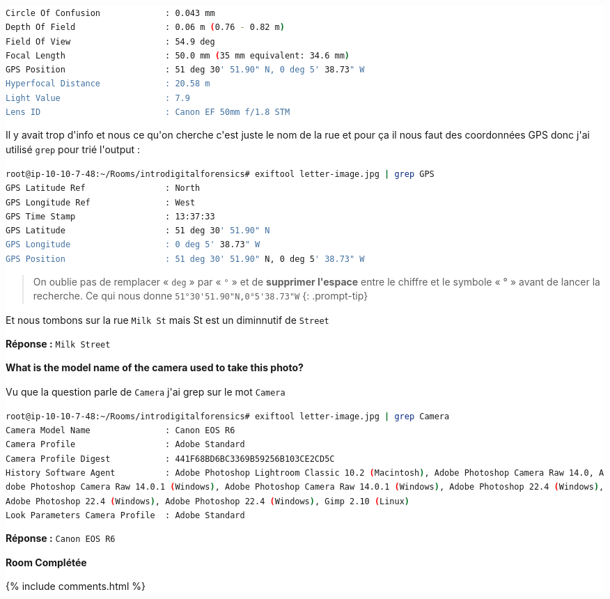 ```bash
Circle Of Confusion             : 0.043 mm
Depth Of Field                  : 0.06 m (0.76 - 0.82 m)
Field Of View                   : 54.9 deg
Focal Length                    : 50.0 mm (35 mm equivalent: 34.6 mm)
GPS Position                    : 51 deg 30' 51.90" N, 0 deg 5' 38.73" W
Hyperfocal Distance             : 20.58 m
Light Value                     : 7.9
Lens ID                         : Canon EF 50mm f/1.8 STM
```

Il y avait trop d'info et nous ce qu'on cherche c'est juste le nom de la rue et pour ça il nous faut des coordonnées GPS donc j'ai utilisé `grep` pour trié l'output :

```bash
root@ip-10-10-7-48:~/Rooms/introdigitalforensics# exiftool letter-image.jpg | grep GPS
GPS Latitude Ref                : North
GPS Longitude Ref               : West
GPS Time Stamp                  : 13:37:33
GPS Latitude                    : 51 deg 30' 51.90" N
GPS Longitude                   : 0 deg 5' 38.73" W
GPS Position                    : 51 deg 30' 51.90" N, 0 deg 5' 38.73" W
```

> On oublie pas de remplacer « `deg` » par « `°` » et de **supprimer l'espace** entre le chiffre et le symbole « ° » avant de lancer la recherche. Ce qui nous donne `51°30'51.90"N,0°5'38.73"W`
{: .prompt-tip}

Et nous tombons sur la rue `Milk St` mais St est un diminnutif de `Street`

**Réponse :** `Milk Street`

**What is the model name of the camera used to take this photo?**

Vu que la question parle de `Camera` j'ai grep sur le mot `Camera`

```bash
root@ip-10-10-7-48:~/Rooms/introdigitalforensics# exiftool letter-image.jpg | grep Camera
Camera Model Name               : Canon EOS R6
Camera Profile                  : Adobe Standard
Camera Profile Digest           : 441F68BD6BC3369B59256B103CE2CD5C
History Software Agent          : Adobe Photoshop Lightroom Classic 10.2 (Macintosh), Adobe Photoshop Camera Raw 14.0, Adobe Photoshop Camera Raw 14.0.1 (Windows), Adobe Photoshop Camera Raw 14.0.1 (Windows), Adobe Photoshop 22.4 (Windows), Adobe Photoshop 22.4 (Windows), Adobe Photoshop 22.4 (Windows), Gimp 2.10 (Linux)
Look Parameters Camera Profile  : Adobe Standard
```

**Réponse :** `Canon EOS R6`

**Room Complétée**

{% include comments.html %}